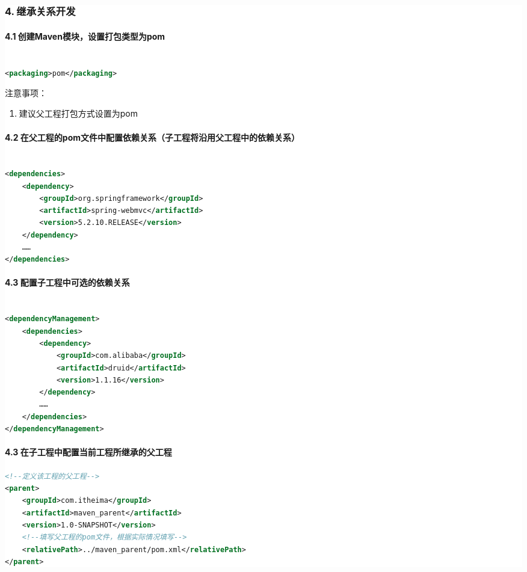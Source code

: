 ### 4. 继承关系开发

#### 4.1 创建Maven模块，设置打包类型为pom

```xml

<packaging>pom</packaging>
```

注意事项：

1. 建议父工程打包方式设置为pom

#### 4.2 在父工程的pom文件中配置依赖关系（子工程将沿用父工程中的依赖关系）

```xml

<dependencies>
    <dependency>
        <groupId>org.springframework</groupId>
        <artifactId>spring-webmvc</artifactId>
        <version>5.2.10.RELEASE</version>
    </dependency>
    ……
</dependencies>
```

#### 4.3 配置子工程中可选的依赖关系

```xml

<dependencyManagement>
    <dependencies>
        <dependency>
            <groupId>com.alibaba</groupId>
            <artifactId>druid</artifactId>
            <version>1.1.16</version>
        </dependency>
        ……
    </dependencies>
</dependencyManagement>
```

#### 4.3 在子工程中配置当前工程所继承的父工程

```xml
<!--定义该工程的父工程-->
<parent>
    <groupId>com.itheima</groupId>
    <artifactId>maven_parent</artifactId>
    <version>1.0-SNAPSHOT</version>
    <!--填写父工程的pom文件，根据实际情况填写-->
    <relativePath>../maven_parent/pom.xml</relativePath>
</parent>
```
